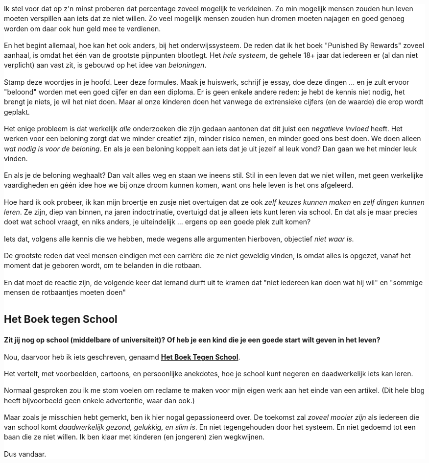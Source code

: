 Ik stel voor dat op z'n minst proberen dat percentage zoveel mogelijk te verkleinen. Zo min mogelijk mensen zouden hun leven moeten verspillen aan iets dat ze niet willen. Zo veel mogelijk mensen zouden hun dromen moeten najagen en goed genoeg worden om daar ook hun geld mee te verdienen.

En het begint allemaal, hoe kan het ook anders, bij het onderwijssysteem. De reden dat ik het boek "Punished By Rewards" zoveel aanhaal, is omdat het één van de grootste pijnpunten blootlegt. Het _hele systeem_, de gehele 18+ jaar dat iedereen er (al dan niet verplicht) aan vast zit, is gebouwd op het idee van _beloningen_.

Stamp deze woordjes in je hoofd. Leer deze formules. Maak je huiswerk, schrijf je essay, doe deze dingen ... en je zult ervoor "beloond" worden met een goed cijfer en dan een diploma. Er is geen enkele andere reden: je hebt de kennis niet nodig, het brengt je niets, je wil het niet doen. Maar al onze kinderen doen het vanwege de extrensieke cijfers (en de waarde) die erop wordt geplakt.

Het enige probleem is dat werkelijk _alle_ onderzoeken die zijn gedaan aantonen dat dit juist een _negatieve invloed_ heeft. Het werken voor een beloning zorgt dat we minder creatief zijn, minder risico nemen, en minder goed ons best doen. We doen alleen _wat nodig is voor de beloning_. En als je een beloning koppelt aan iets dat je uit jezelf al leuk vond? Dan gaan we het minder leuk vinden.

En als je de beloning weghaalt? Dan valt alles weg en staan we ineens stil. Stil in een leven dat we niet willen, met geen werkelijke vaardigheden en géén idee hoe we bij onze droom kunnen komen, want ons hele leven is het ons afgeleerd.

Hoe hard ik ook probeer, ik kan mijn broertje en zusje niet overtuigen dat ze ook _zelf keuzes kunnen maken_ en _zelf dingen kunnen leren_. Ze zijn, diep van binnen, na jaren indoctrinatie, overtuigd dat je alleen iets kunt leren via school. En dat als je maar precies doet wat school vraagt, en niks anders, je uiteindelijk ... ergens op een goede plek zult komen?

Iets dat, volgens alle kennis die we hebben, mede wegens alle argumenten hierboven, objectief _niet waar is_.

De grootste reden dat veel mensen eindigen met een carrière die ze niet geweldig vinden, is omdat alles is opgezet, vanaf het moment dat je geboren wordt, om te belanden in die rotbaan.

En dat moet de reactie zijn, de volgende keer dat iemand durft uit te kramen dat "niet iedereen kan doen wat hij wil" en "sommige mensen de rotbaantjes moeten doen" 

## Het Boek tegen School

**Zit jij nog op school (middelbare of universiteit)? Of heb je een kind die je een goede start wilt geven in het leven?** 

Nou, daarvoor heb ik iets geschreven, genaamd **[Het Boek Tegen School](/books/het-boek-tegen-school/)**. 

Het vertelt, met voorbeelden, cartoons, en persoonlijke anekdotes, hoe je school kunt negeren en daadwerkelijk iets kan leren.

Normaal gesproken zou ik me stom voelen om reclame te maken voor mijn eigen werk aan het einde van een artikel. (Dit hele blog heeft bijvoorbeeld geen enkele advertentie, waar dan ook.) 

Maar zoals je misschien hebt gemerkt, ben ik hier nogal gepassioneerd over. De toekomst zal _zoveel mooier zijn_ als iedereen die van school komt _daadwerkelijk gezond, gelukkig, en slim is_. En niet tegengehouden door het systeem. En niet gedoemd tot een baan die ze niet willen. Ik ben klaar met kinderen (en jongeren) zien wegkwijnen.

Dus vandaar.